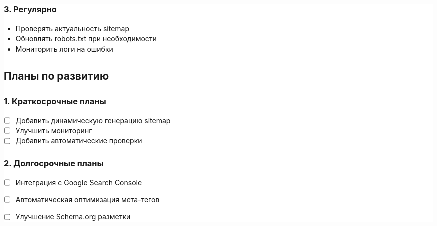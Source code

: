 ### 3. Регулярно
- Проверять актуальность sitemap
- Обновлять robots.txt при необходимости
- Мониторить логи на ошибки

## Планы по развитию

### 1. Краткосрочные планы
- [ ] Добавить динамическую генерацию sitemap
- [ ] Улучшить мониторинг
- [ ] Добавить автоматические проверки

### 2. Долгосрочные планы
- [ ] Интеграция с Google Search Console
- [ ] Автоматическая оптимизация мета-тегов
- [ ] Улучшение Schema.org разметки

